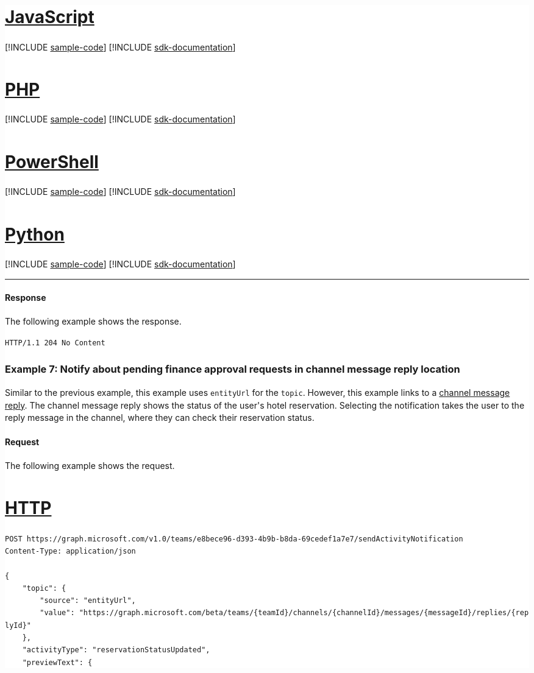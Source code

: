 # [JavaScript](#tab/javascript)
[!INCLUDE [sample-code](../includes/snippets/javascript/team-sendactivitynotification-beta-e6-javascript-snippets.md)]
[!INCLUDE [sdk-documentation](../includes/snippets/snippets-sdk-documentation-link.md)]

# [PHP](#tab/php)
[!INCLUDE [sample-code](../includes/snippets/php/team-sendactivitynotification-beta-e6-php-snippets.md)]
[!INCLUDE [sdk-documentation](../includes/snippets/snippets-sdk-documentation-link.md)]

# [PowerShell](#tab/powershell)
[!INCLUDE [sample-code](../includes/snippets/powershell/team-sendactivitynotification-beta-e6-powershell-snippets.md)]
[!INCLUDE [sdk-documentation](../includes/snippets/snippets-sdk-documentation-link.md)]

# [Python](#tab/python)
[!INCLUDE [sample-code](../includes/snippets/python/team-sendactivitynotification-beta-e6-python-snippets.md)]
[!INCLUDE [sdk-documentation](../includes/snippets/snippets-sdk-documentation-link.md)]

---

#### Response

The following example shows the response.


``` http
HTTP/1.1 204 No Content

```

### Example 7: Notify about pending finance approval requests in channel message reply location

Similar to the previous example, this example uses `entityUrl` for the `topic`. However, this example links to a [channel message reply](../api/chatmessage-get.md#example-3-get-reply-to-a-message-in-a-channel). The channel message reply shows the status of the user's hotel reservation. Selecting the notification takes the user to the reply message in the channel, where they can check their reservation status.

#### Request

The following example shows the request.

# [HTTP](#tab/http)


``` http
POST https://graph.microsoft.com/v1.0/teams/e8bece96-d393-4b9b-b8da-69cedef1a7e7/sendActivityNotification
Content-Type: application/json

{
    "topic": {
        "source": "entityUrl",
        "value": "https://graph.microsoft.com/beta/teams/{teamId}/channels/{channelId}/messages/{messageId}/replies/{replyId}"
    },
    "activityType": "reservationStatusUpdated",
    "previewText": {
```